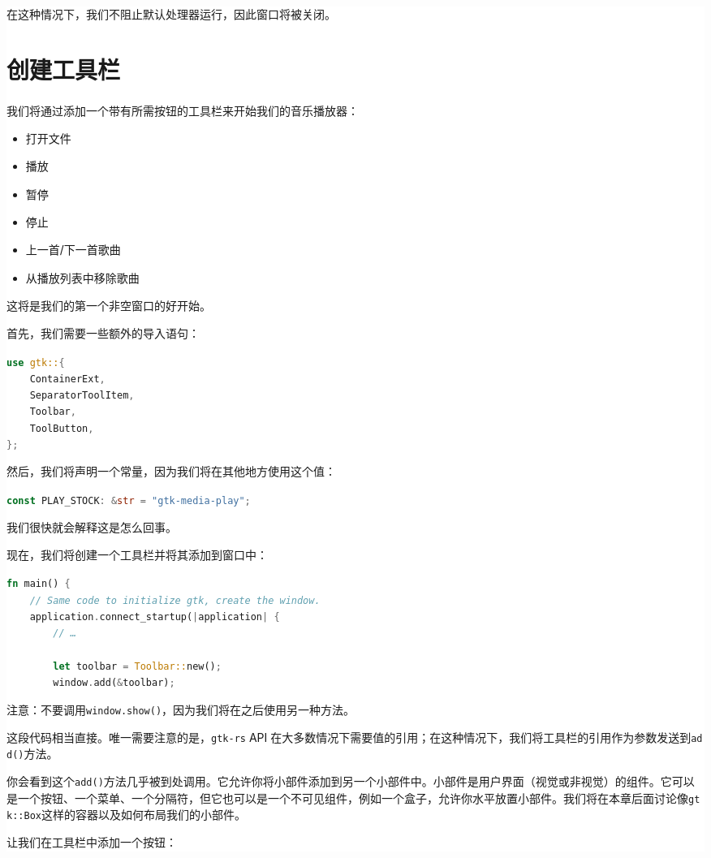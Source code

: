 在这种情况下，我们不阻止默认处理器运行，因此窗口将被关闭。

# 创建工具栏

我们将通过添加一个带有所需按钮的工具栏来开始我们的音乐播放器：

+   打开文件

+   播放

+   暂停

+   停止

+   上一首/下一首歌曲

+   从播放列表中移除歌曲

这将是我们的第一个非空窗口的好开始。

首先，我们需要一些额外的导入语句：

```rs
use gtk::{
    ContainerExt,
    SeparatorToolItem,
    Toolbar,
    ToolButton,
};
```

然后，我们将声明一个常量，因为我们将在其他地方使用这个值：

```rs
const PLAY_STOCK: &str = "gtk-media-play";
```

我们很快就会解释这是怎么回事。

现在，我们将创建一个工具栏并将其添加到窗口中：

```rs
fn main() {
    // Same code to initialize gtk, create the window.
    application.connect_startup(|application| {
        // …

        let toolbar = Toolbar::new();
        window.add(&toolbar);
```

注意：不要调用`window.show()`，因为我们将在之后使用另一种方法。

这段代码相当直接。唯一需要注意的是，`gtk-rs` API 在大多数情况下需要值的引用；在这种情况下，我们将工具栏的引用作为参数发送到`add()`方法。

你会看到这个`add()`方法几乎被到处调用。它允许你将小部件添加到另一个小部件中。小部件是用户界面（视觉或非视觉）的组件。它可以是一个按钮、一个菜单、一个分隔符，但它也可以是一个不可见组件，例如一个盒子，允许你水平放置小部件。我们将在本章后面讨论像`gtk::Box`这样的容器以及如何布局我们的小部件。

让我们在工具栏中添加一个按钮：
